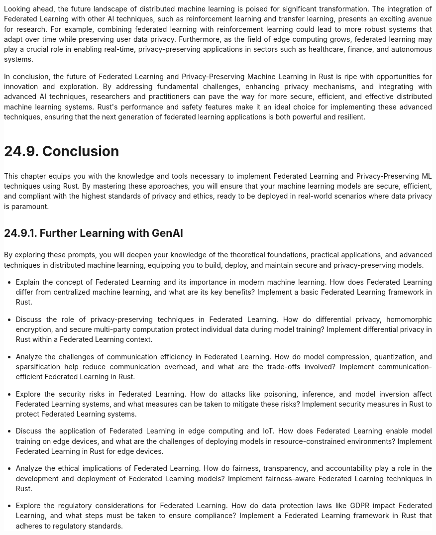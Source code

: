 <p style="text-align: justify;">
Looking ahead, the future landscape of distributed machine learning is poised for significant transformation. The integration of Federated Learning with other AI techniques, such as reinforcement learning and transfer learning, presents an exciting avenue for research. For example, combining federated learning with reinforcement learning could lead to more robust systems that adapt over time while preserving user data privacy. Furthermore, as the field of edge computing grows, federated learning may play a crucial role in enabling real-time, privacy-preserving applications in sectors such as healthcare, finance, and autonomous systems.
</p>

<p style="text-align: justify;">
In conclusion, the future of Federated Learning and Privacy-Preserving Machine Learning in Rust is ripe with opportunities for innovation and exploration. By addressing fundamental challenges, enhancing privacy mechanisms, and integrating with advanced AI techniques, researchers and practitioners can pave the way for more secure, efficient, and effective distributed machine learning systems. Rust's performance and safety features make it an ideal choice for implementing these advanced techniques, ensuring that the next generation of federated learning applications is both powerful and resilient.
</p>

# 24.9. Conclusion
<p style="text-align: justify;">
This chapter equips you with the knowledge and tools necessary to implement Federated Learning and Privacy-Preserving ML techniques using Rust. By mastering these approaches, you will ensure that your machine learning models are secure, efficient, and compliant with the highest standards of privacy and ethics, ready to be deployed in real-world scenarios where data privacy is paramount.
</p>

## 24.9.1. Further Learning with GenAI
<p style="text-align: justify;">
By exploring these prompts, you will deepen your knowledge of the theoretical foundations, practical applications, and advanced techniques in distributed machine learning, equipping you to build, deploy, and maintain secure and privacy-preserving models.
</p>

- <p style="text-align: justify;">Explain the concept of Federated Learning and its importance in modern machine learning. How does Federated Learning differ from centralized machine learning, and what are its key benefits? Implement a basic Federated Learning framework in Rust.</p>
- <p style="text-align: justify;">Discuss the role of privacy-preserving techniques in Federated Learning. How do differential privacy, homomorphic encryption, and secure multi-party computation protect individual data during model training? Implement differential privacy in Rust within a Federated Learning context.</p>
- <p style="text-align: justify;">Analyze the challenges of communication efficiency in Federated Learning. How do model compression, quantization, and sparsification help reduce communication overhead, and what are the trade-offs involved? Implement communication-efficient Federated Learning in Rust.</p>
- <p style="text-align: justify;">Explore the security risks in Federated Learning. How do attacks like poisoning, inference, and model inversion affect Federated Learning systems, and what measures can be taken to mitigate these risks? Implement security measures in Rust to protect Federated Learning systems.</p>
- <p style="text-align: justify;">Discuss the application of Federated Learning in edge computing and IoT. How does Federated Learning enable model training on edge devices, and what are the challenges of deploying models in resource-constrained environments? Implement Federated Learning in Rust for edge devices.</p>
- <p style="text-align: justify;">Analyze the ethical implications of Federated Learning. How do fairness, transparency, and accountability play a role in the development and deployment of Federated Learning models? Implement fairness-aware Federated Learning techniques in Rust.</p>
- <p style="text-align: justify;">Explore the regulatory considerations for Federated Learning. How do data protection laws like GDPR impact Federated Learning, and what steps must be taken to ensure compliance? Implement a Federated Learning framework in Rust that adheres to regulatory standards.</p>